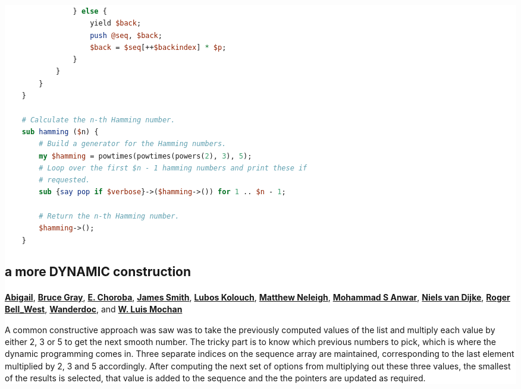 ```perl
                } else {
                    yield $back;
                    push @seq, $back;
                    $back = $seq[++$backindex] * $p;
                }
            }
        }
    }

    # Calculate the n-th Hamming number.
    sub hamming ($n) {
        # Build a generator for the Hamming numbers.
        my $hamming = powtimes(powtimes(powers(2), 3), 5);
        # Loop over the first $n - 1 hamming numbers and print these if
        # requested.
        sub {say pop if $verbose}->($hamming->()) for 1 .. $n - 1;

        # Return the n-th Hamming number.
        $hamming->();
    }
```



## a more DYNAMIC construction
[**Abigail**](https://github.com/manwar/perlweeklychallenge-club/blob/master/challenge-123/abigail/perl/ch-1.pl),
[**Bruce Gray**](https://github.com/manwar/perlweeklychallenge-club/blob/master/challenge-123/bruce-gray/perl/ch-1.pl),
[**E. Choroba**](https://github.com/manwar/perlweeklychallenge-club/blob/master/challenge-123/e-choroba/perl/ch-1.pl),
[**James Smith**](https://github.com/manwar/perlweeklychallenge-club/blob/master/challenge-123/james-smith/perl/ch-1.pl),
[**Lubos Kolouch**](https://github.com/manwar/perlweeklychallenge-club/blob/master/challenge-123/lubos-kolouch/perl/ch-1.pl),
[**Matthew Neleigh**](https://github.com/manwar/perlweeklychallenge-club/blob/master/challenge-123/mattneleigh/perl/ch-1.pl),
[**Mohammad S Anwar**](https://github.com/manwar/perlweeklychallenge-club/blob/master/challenge-123/mohammad-anwar/perl/ch-1.pl),
[**Niels van Dijke**](https://github.com/manwar/perlweeklychallenge-club/blob/master/challenge-123/perlboy1967/perl/ch-1.pl),
[**Roger Bell_West**](https://github.com/manwar/perlweeklychallenge-club/blob/master/challenge-123/roger-bell-west/perl/ch-1.pl),
[**Wanderdoc**](https://github.com/manwar/perlweeklychallenge-club/blob/master/challenge-123/wanderdoc/perl/ch-1.pl), and
[**W. Luis Mochan**](https://github.com/manwar/perlweeklychallenge-club/blob/master/challenge-123/wlmb/perl/ch-1.pl)

A common constructive approach was saw was to take the previously computed values of the list and multiply each value by either 2, 3 or 5 to get the next smooth number. The tricky part is to know which previous numbers to pick, which is where the dynamic programming comes in. Three separate indices on the sequence array are maintained, corresponding to the last element multiplied by 2, 3 and 5 accordingly. After computing the next set of options from multiplying out these three values, the smallest of the results is selected, that value is added to the sequence and the the pointers are updated as required.
